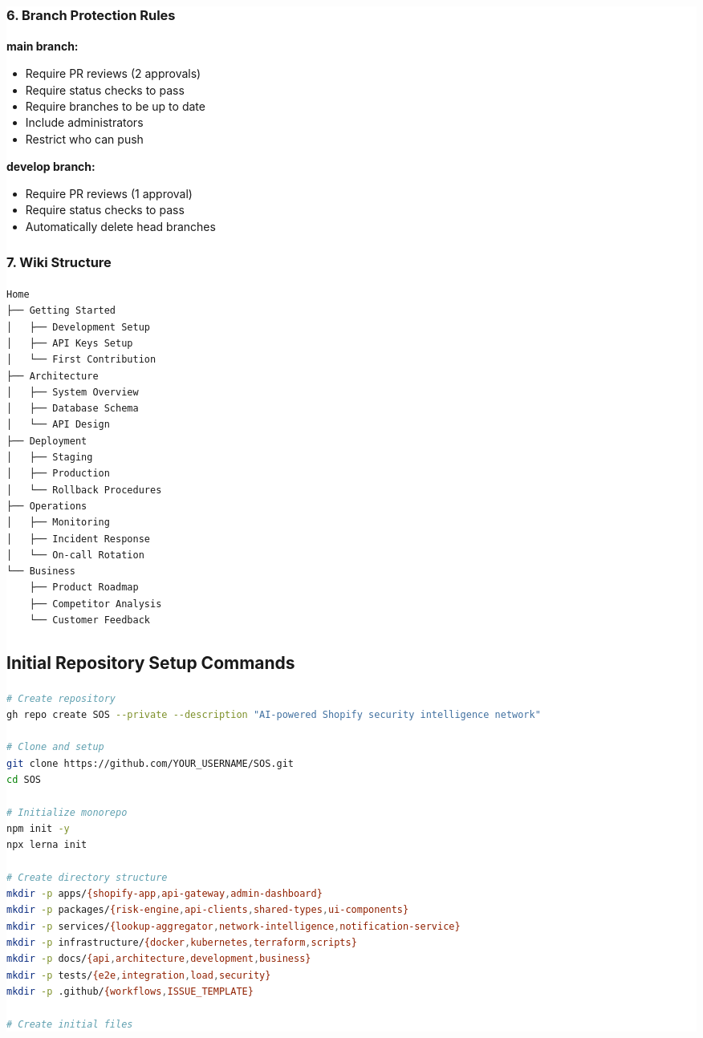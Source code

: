### 6. Branch Protection Rules

**main branch:**
- Require PR reviews (2 approvals)
- Require status checks to pass
- Require branches to be up to date
- Include administrators
- Restrict who can push

**develop branch:**
- Require PR reviews (1 approval)
- Require status checks to pass
- Automatically delete head branches

### 7. Wiki Structure

```
Home
├── Getting Started
│   ├── Development Setup
│   ├── API Keys Setup
│   └── First Contribution
├── Architecture
│   ├── System Overview
│   ├── Database Schema
│   └── API Design
├── Deployment
│   ├── Staging
│   ├── Production
│   └── Rollback Procedures
├── Operations
│   ├── Monitoring
│   ├── Incident Response
│   └── On-call Rotation
└── Business
    ├── Product Roadmap
    ├── Competitor Analysis
    └── Customer Feedback
```

## Initial Repository Setup Commands

```bash
# Create repository
gh repo create SOS --private --description "AI-powered Shopify security intelligence network"

# Clone and setup
git clone https://github.com/YOUR_USERNAME/SOS.git
cd SOS

# Initialize monorepo
npm init -y
npx lerna init

# Create directory structure
mkdir -p apps/{shopify-app,api-gateway,admin-dashboard}
mkdir -p packages/{risk-engine,api-clients,shared-types,ui-components}
mkdir -p services/{lookup-aggregator,network-intelligence,notification-service}
mkdir -p infrastructure/{docker,kubernetes,terraform,scripts}
mkdir -p docs/{api,architecture,development,business}
mkdir -p tests/{e2e,integration,load,security}
mkdir -p .github/{workflows,ISSUE_TEMPLATE}

# Create initial files
```